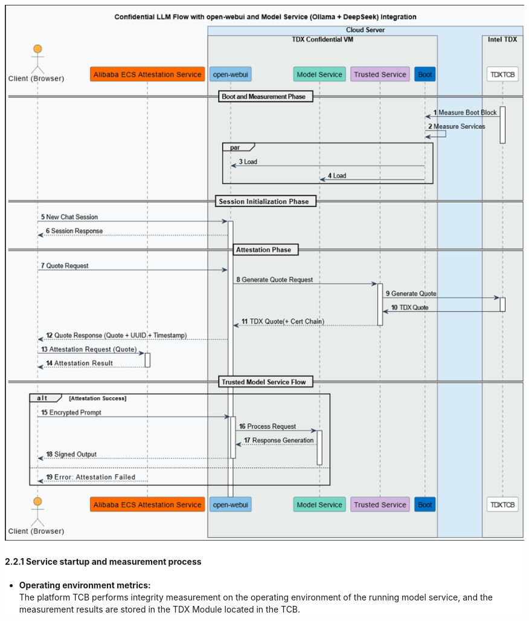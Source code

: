 ![Confidential AI Workflow](./images/Confidential%20AI%20Flow.png)

#### 2.2.1  Service startup and measurement process

- **Operating environment metrics:**  
    The platform TCB performs integrity measurement on the operating environment of the running model service, and the measurement results are stored in the TDX Module located in the TCB.

